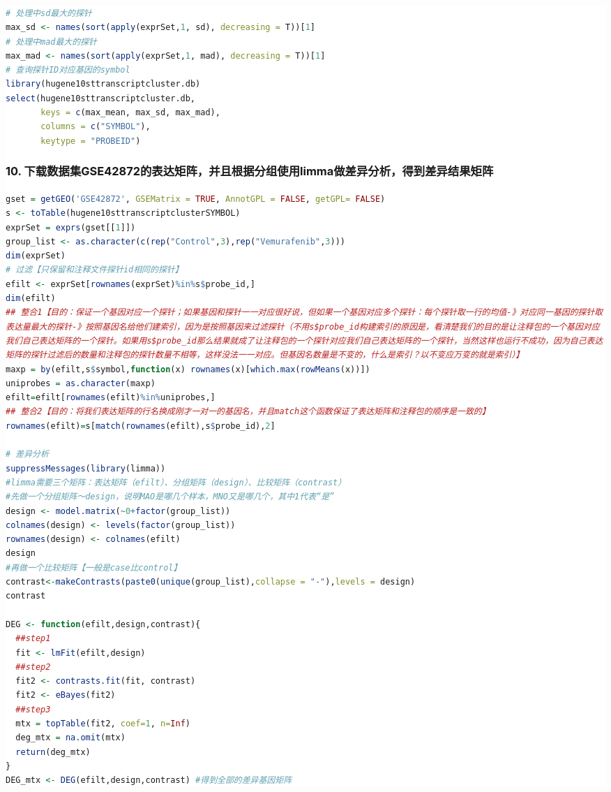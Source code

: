 ```R
# 处理中sd最大的探针
max_sd <- names(sort(apply(exprSet,1, sd), decreasing = T))[1]
# 处理中mad最大的探针
max_mad <- names(sort(apply(exprSet,1, mad), decreasing = T))[1]
# 查询探针ID对应基因的symbol
library(hugene10sttranscriptcluster.db)
select(hugene10sttranscriptcluster.db,
       keys = c(max_mean, max_sd, max_mad),
       columns = c("SYMBOL"),
       keytype = "PROBEID")
```
### 10. 下载数据集GSE42872的表达矩阵，并且根据分组使用limma做差异分析，得到差异结果矩阵
```R
gset = getGEO('GSE42872', GSEMatrix = TRUE, AnnotGPL = FALSE, getGPL= FALSE)
s <- toTable(hugene10sttranscriptclusterSYMBOL)
exprSet = exprs(gset[[1]])
group_list <- as.character(c(rep("Control",3),rep("Vemurafenib",3)))
dim(exprSet)
# 过滤【只保留和注释文件探针id相同的探针】
efilt <- exprSet[rownames(exprSet)%in%s$probe_id,]
dim(efilt)
## 整合1【目的：保证一个基因对应一个探针；如果基因和探针一一对应很好说，但如果一个基因对应多个探针：每个探针取一行的均值-》对应同一基因的探针取表达量最大的探针-》按照基因名给他们建索引，因为是按照基因来过滤探针（不用s$probe_id构建索引的原因是，看清楚我们的目的是让注释包的一个基因对应我们自己表达矩阵的一个探针。如果用s$probe_id那么结果就成了让注释包的一个探针对应我们自己表达矩阵的一个探针，当然这样也运行不成功，因为自己表达矩阵的探针过滤后的数量和注释包的探针数量不相等，这样没法一一对应。但基因名数量是不变的，什么是索引？以不变应万变的就是索引）】
maxp = by(efilt,s$symbol,function(x) rownames(x)[which.max(rowMeans(x))]) 
uniprobes = as.character(maxp)
efilt=efilt[rownames(efilt)%in%uniprobes,]
## 整合2【目的：将我们表达矩阵的行名换成刚才一对一的基因名，并且match这个函数保证了表达矩阵和注释包的顺序是一致的】
rownames(efilt)=s[match(rownames(efilt),s$probe_id),2]

# 差异分析
suppressMessages(library(limma))
#limma需要三个矩阵：表达矩阵（efilt）、分组矩阵（design）、比较矩阵（contrast）
#先做一个分组矩阵～design，说明MAO是哪几个样本，MNO又是哪几个，其中1代表“是”
design <- model.matrix(~0+factor(group_list))
colnames(design) <- levels(factor(group_list))
rownames(design) <- colnames(efilt)
design
#再做一个比较矩阵【一般是case比control】
contrast<-makeContrasts(paste0(unique(group_list),collapse = "-"),levels = design)
contrast

DEG <- function(efilt,design,contrast){
  ##step1
  fit <- lmFit(efilt,design)
  ##step2
  fit2 <- contrasts.fit(fit, contrast) 
  fit2 <- eBayes(fit2)  
  ##step3
  mtx = topTable(fit2, coef=1, n=Inf)
  deg_mtx = na.omit(mtx) 
  return(deg_mtx)
}
DEG_mtx <- DEG(efilt,design,contrast) #得到全部的差异基因矩阵
```
